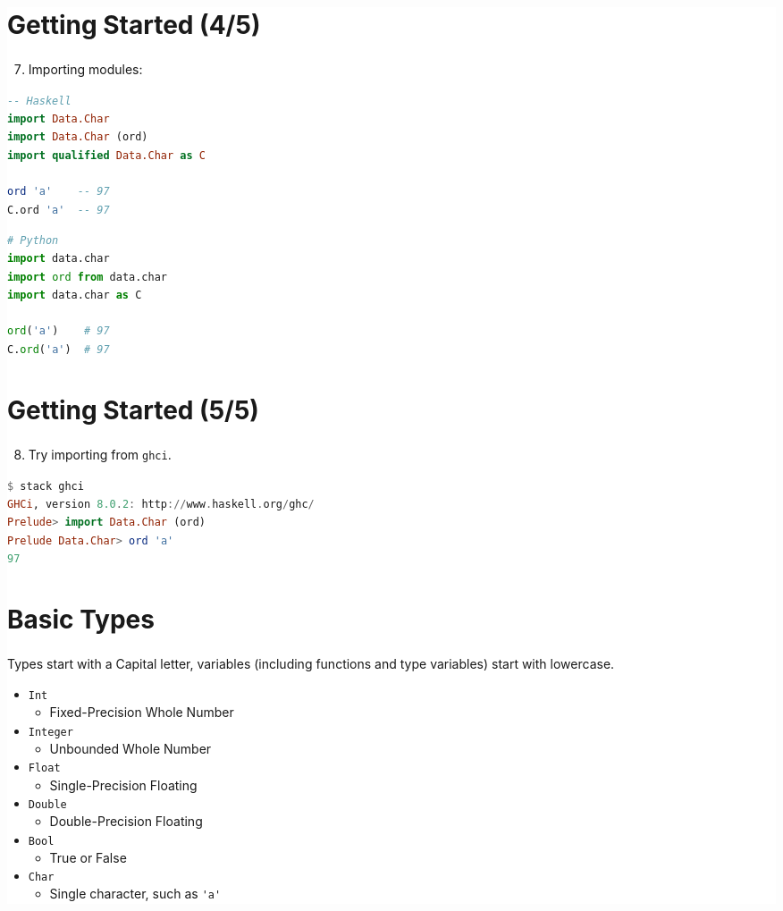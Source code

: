 # Getting Started (4/5)

7. Importing modules:

```haskell
-- Haskell
import Data.Char
import Data.Char (ord)
import qualified Data.Char as C

ord 'a'    -- 97
C.ord 'a'  -- 97
```
```python
# Python
import data.char
import ord from data.char
import data.char as C

ord('a')    # 97
C.ord('a')  # 97
```

# Getting Started (5/5)

8. Try importing from `ghci`.
```haskell
$ stack ghci
GHCi, version 8.0.2: http://www.haskell.org/ghc/
Prelude> import Data.Char (ord)
Prelude Data.Char> ord 'a'
97
```

# Basic Types

Types start with a Capital letter, variables (including functions and type
variables) start with lowercase.

- `Int`
    - Fixed-Precision Whole Number
- `Integer`
    - Unbounded Whole Number
- `Float`
    - Single-Precision Floating
- `Double`
    - Double-Precision Floating
- `Bool`
    - True or False
- `Char`
    - Single character, such as `'a'`
